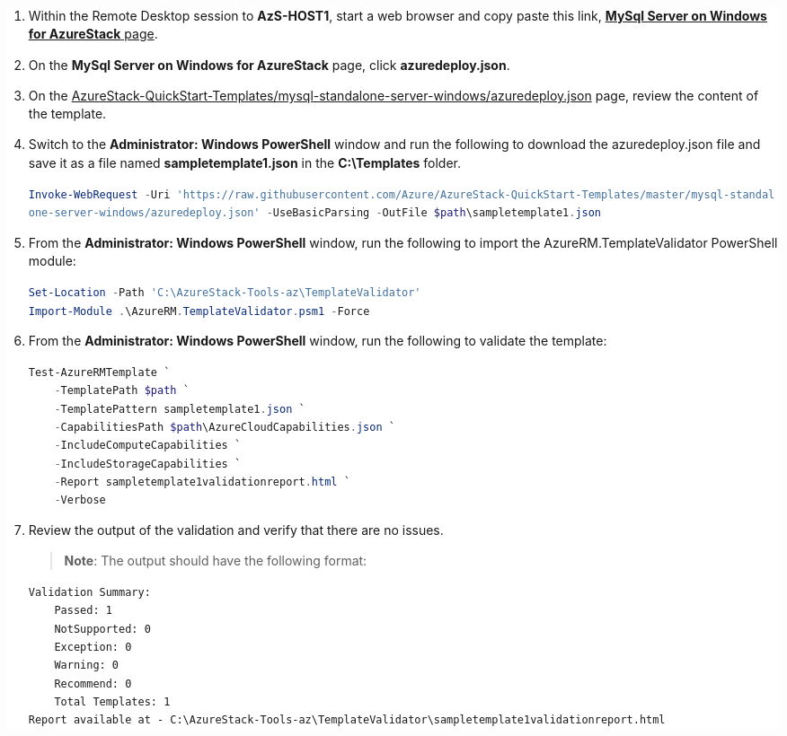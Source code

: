 1. Within the Remote Desktop session to **AzS-HOST1**, start a web browser and copy paste this link, [**MySql Server on Windows for AzureStack** page](https://github.com/Azure/AzureStack-QuickStart-Templates/tree/master/mysql-standalone-server-windows). 

1. On the **MySql Server on Windows for AzureStack** page, click **azuredeploy.json**.
1. On the [AzureStack-QuickStart-Templates/mysql-standalone-server-windows/azuredeploy.json](https://github.com/Azure/AzureStack-QuickStart-Templates/blob/master/mysql-standalone-server-windows/azuredeploy.json) page, review the content of the template.

1. Switch to the **Administrator: Windows PowerShell** window and run the following to download the azuredeploy.json file and save it as a file named **sampletemplate1.json** in the **C:\\Templates** folder.

    ```powershell
    Invoke-WebRequest -Uri 'https://raw.githubusercontent.com/Azure/AzureStack-QuickStart-Templates/master/mysql-standalone-server-windows/azuredeploy.json' -UseBasicParsing -OutFile $path\sampletemplate1.json
    ```

1. From the **Administrator: Windows PowerShell** window, run the following to import the AzureRM.TemplateValidator PowerShell module:

    ```powershell
    Set-Location -Path 'C:\AzureStack-Tools-az\TemplateValidator'
    Import-Module .\AzureRM.TemplateValidator.psm1 -Force
    ```
  
1. From the **Administrator: Windows PowerShell** window, run the following to validate the template:

    ```powershell
    Test-AzureRMTemplate `
        -TemplatePath $path `
        -TemplatePattern sampletemplate1.json `
        -CapabilitiesPath $path\AzureCloudCapabilities.json `
        -IncludeComputeCapabilities `
        -IncludeStorageCapabilities `
        -Report sampletemplate1validationreport.html `
        -Verbose
    ```

1. Review the output of the validation and verify that there are no issues.

    >**Note**: The output should have the following format:

    ```
    Validation Summary:
        Passed: 1
        NotSupported: 0
        Exception: 0
        Warning: 0
        Recommend: 0
        Total Templates: 1
    Report available at - C:\AzureStack-Tools-az\TemplateValidator\sampletemplate1validationreport.html
    ```
